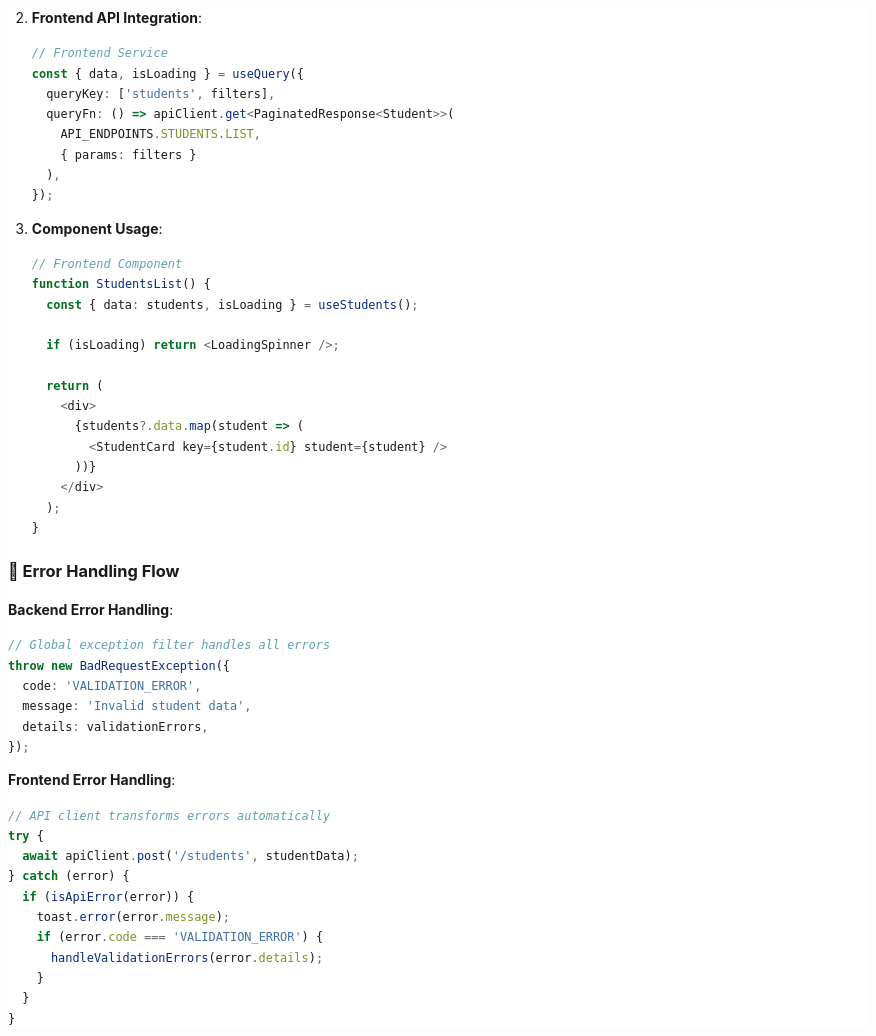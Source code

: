 2. **Frontend API Integration**:
   ```typescript
   // Frontend Service
   const { data, isLoading } = useQuery({
     queryKey: ['students', filters],
     queryFn: () => apiClient.get<PaginatedResponse<Student>>(
       API_ENDPOINTS.STUDENTS.LIST,
       { params: filters }
     ),
   });
   ```

3. **Component Usage**:
   ```typescript
   // Frontend Component
   function StudentsList() {
     const { data: students, isLoading } = useStudents();
     
     if (isLoading) return <LoadingSpinner />;
     
     return (
       <div>
         {students?.data.map(student => (
           <StudentCard key={student.id} student={student} />
         ))}
       </div>
     );
   }
   ```

### 🔄 Error Handling Flow

**Backend Error Handling**:
```typescript
// Global exception filter handles all errors
throw new BadRequestException({
  code: 'VALIDATION_ERROR',
  message: 'Invalid student data',
  details: validationErrors,
});
```

**Frontend Error Handling**:
```typescript
// API client transforms errors automatically
try {
  await apiClient.post('/students', studentData);
} catch (error) {
  if (isApiError(error)) {
    toast.error(error.message);
    if (error.code === 'VALIDATION_ERROR') {
      handleValidationErrors(error.details);
    }
  }
}
```
